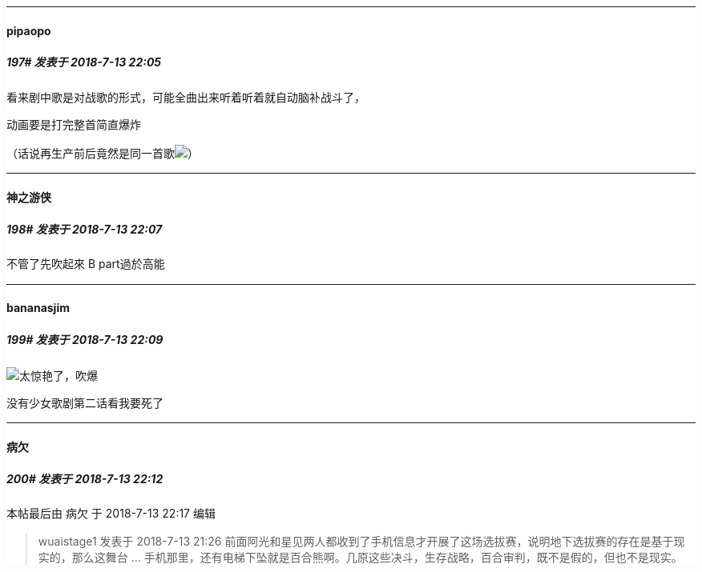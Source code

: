 



-----

####  pipaopo  
##### 197#       发表于 2018-7-13 22:05




看来剧中歌是对战歌的形式，可能全曲出来听着听着就自动脑补战斗了，

动画要是打完整首简直爆炸

（话说再生产前后竟然是同一首歌![](https://static.saraba1st.com/image/smiley/face2017/112.png)）







-----

####  神之游侠  
##### 198#       发表于 2018-7-13 22:07




不管了先吹起來 B part過於高能







-----

####  bananasjim  
##### 199#       发表于 2018-7-13 22:09



![](https://static.saraba1st.com/image/smiley/face2017/066.png)太惊艳了，吹爆

没有少女歌剧第二话看我要死了







-----

####  病欠  
##### 200#       发表于 2018-7-13 22:12



 本帖最后由 病欠 于 2018-7-13 22:17 编辑 
<blockquote>wuaistage1 发表于 2018-7-13 21:26
前面阿光和星见两人都收到了手机信息才开展了这场选拔赛，说明地下选拔赛的存在是基于现实的，那么这舞台 ...</font>
手机那里，还有电梯下坠就是百合熊啊。几原这些决斗，生存战略，百合审判，既不是假的，但也不是现实。
